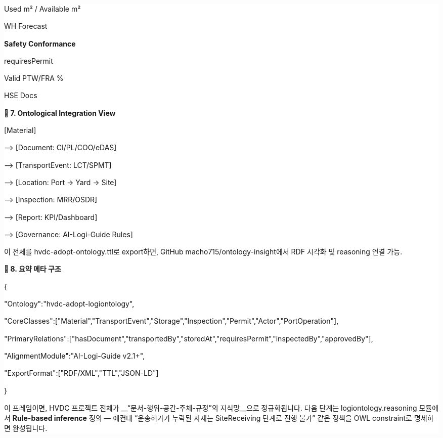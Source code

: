 Used m² / Available m²

WH Forecast

__Safety Conformance__

requiresPermit

Valid PTW/FRA %

HSE Docs

__🔶 7\. Ontological Integration View__

\[Material\]

   ⟶ \[Document: CI/PL/COO/eDAS\]

   ⟶ \[TransportEvent: LCT/SPMT\]

   ⟶ \[Location: Port → Yard → Site\]

   ⟶ \[Inspection: MRR/OSDR\]

   ⟶ \[Report: KPI/Dashboard\]

   ⟶ \[Governance: AI\-Logi\-Guide Rules\]

이 전체를 hvdc\-adopt\-ontology\.ttl로 export하면,
GitHub macho715/ontology\-insight에서 RDF 시각화 및 reasoning 연결 가능\.

__🔶 8\. 요약 메타 구조__

\{

 "Ontology":"hvdc\-adopt\-logiontology",

 "CoreClasses":\["Material","TransportEvent","Storage","Inspection","Permit","Actor","PortOperation"\],

 "PrimaryRelations":\["hasDocument","transportedBy","storedAt","requiresPermit","inspectedBy","approvedBy"\],

 "AlignmentModule":"AI\-Logi\-Guide v2\.1\+",

 "ExportFormat":\["RDF/XML","TTL","JSON\-LD"\]

\}

이 프레임이면, HVDC 프로젝트 전체가 __“문서\-행위\-공간\-주체\-규정”의 지식망__으로 정규화됩니다\.
다음 단계는 logiontology\.reasoning 모듈에서 __Rule\-based inference__ 정의 — 예컨대 “운송허가가 누락된 자재는 SiteReceiving 단계로 진행 불가” 같은 정책을 OWL constraint로 명세하면 완성됩니다\.

